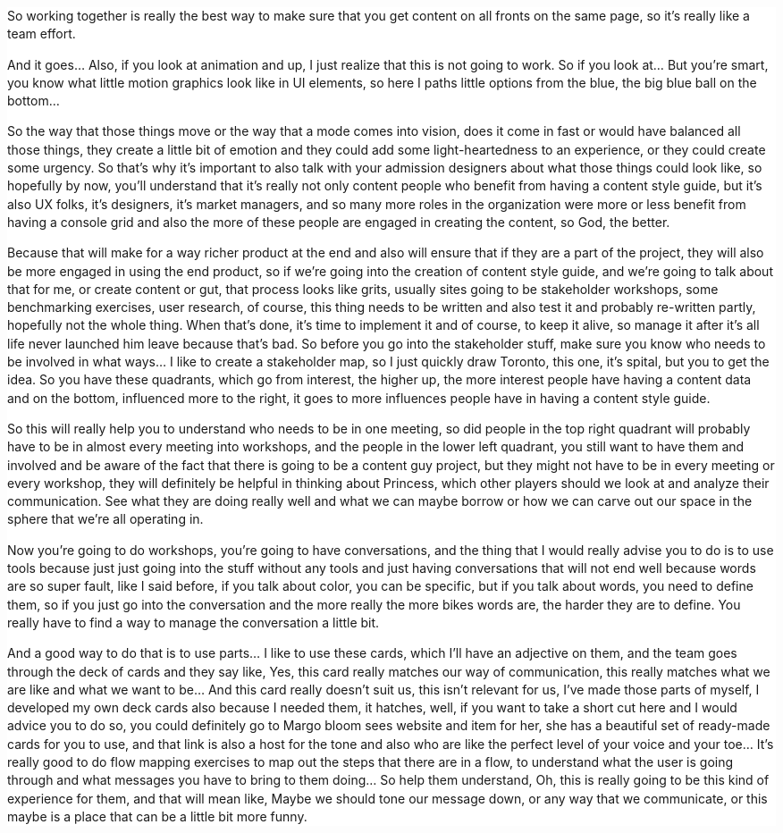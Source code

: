 So working together is really the best way to make sure that you get content on all fronts on the same page, so it&#8217;s really like a team effort.

And it goes&hellip; Also, if you look at animation and up, I just realize that this is not going to work. So if you look at&hellip; But you&#8217;re smart, you know what little motion graphics look like in UI elements, so here I paths little options from the blue, the big blue ball on the bottom&hellip;

So the way that those things move or the way that a mode comes into vision, does it come in fast or would have balanced all those things, they create a little bit of emotion and they could add some light-heartedness to an experience, or they could create some urgency. So that&#8217;s why it&#8217;s important to also talk with your admission designers about what those things could look like, so hopefully by now, you&#8217;ll understand that it&#8217;s really not only content people who benefit from having a content style guide, but it&#8217;s also UX folks, it&#8217;s designers, it&#8217;s market managers, and so many more roles in the organization were more or less benefit from having a console grid and also the more of these people are engaged in creating the content, so God, the better.

Because that will make for a way richer product at the end and also will ensure that if they are a part of the project, they will also be more engaged in using the end product, so if we&#8217;re going into the creation of content style guide, and we&#8217;re going to talk about that for me, or create content or gut, that process looks like grits, usually sites going to be stakeholder workshops, some benchmarking exercises, user research, of course, this thing needs to be written and also test it and probably re-written partly, hopefully not the whole thing. When that&#8217;s done, it&#8217;s time to implement it and of course, to keep it alive, so manage it after it&#8217;s all life never launched him leave because that&#8217;s bad. So before you go into the stakeholder stuff, make sure you know who needs to be involved in what ways&hellip; I like to create a stakeholder map, so I just quickly draw Toronto, this one, it&#8217;s spital, but you to get the idea. So you have these quadrants, which go from interest, the higher up, the more interest people have having a content data and on the bottom, influenced more to the right, it goes to more influences people have in having a content style guide.

So this will really help you to understand who needs to be in one meeting, so did people in the top right quadrant will probably have to be in almost every meeting into workshops, and the people in the lower left quadrant, you still want to have them and involved and be aware of the fact that there is going to be a content guy project, but they might not have to be in every meeting or every workshop, they will definitely be helpful in thinking about Princess, which other players should we look at and analyze their communication. See what they are doing really well and what we can maybe borrow or how we can carve out our space in the sphere that we&#8217;re all operating in.

Now you&#8217;re going to do workshops, you&#8217;re going to have conversations, and the thing that I would really advise you to do is to use tools because just just going into the stuff without any tools and just having conversations that will not end well because words are so super fault, like I said before, if you talk about color, you can be specific, but if you talk about words, you need to define them, so if you just go into the conversation and the more really the more bikes words are, the harder they are to define. You really have to find a way to manage the conversation a little bit.

And a good way to do that is to use parts&hellip; I like to use these cards, which I&#8217;ll have an adjective on them, and the team goes through the deck of cards and they say like, Yes, this card really matches our way of communication, this really matches what we are like and what we want to be&hellip; And this card really doesn&#8217;t suit us, this isn&#8217;t relevant for us, I&#8217;ve made those parts of myself, I developed my own deck cards also because I needed them, it hatches, well, if you want to take a short cut here and I would advice you to do so, you could definitely go to Margo bloom sees website and item for her, she has a beautiful set of ready-made cards for you to use, and that link is also a host for the tone and also who are like the perfect level of your voice and your toe&hellip; It&#8217;s really good to do flow mapping exercises to map out the steps that there are in a flow, to understand what the user is going through and what messages you have to bring to them doing&hellip; So help them understand, Oh, this is really going to be this kind of experience for them, and that will mean like, Maybe we should tone our message down, or any way that we communicate, or this maybe is a place that can be a little bit more funny.
